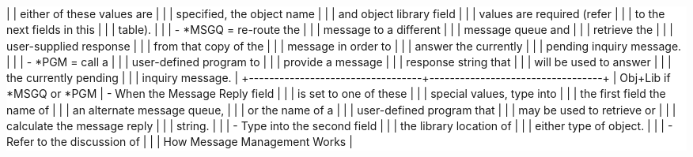 |                                  |     either of these values are   |
|                                  |     specified, the object name   |
|                                  |     and object library field     |
|                                  |     values are required (refer   |
|                                  |     to the next fields in this   |
|                                  |     table).                      |
|                                  |     -   \*MSGQ = re-route the    |
|                                  |         message to a different   |
|                                  |         message queue and        |
|                                  |         retrieve the             |
|                                  |         user-supplied response   |
|                                  |         from that copy of the    |
|                                  |         message in order to      |
|                                  |         answer the currently     |
|                                  |         pending inquiry message. |
|                                  |     -   \*PGM = call a           |
|                                  |         user-defined program to  |
|                                  |         provide a message        |
|                                  |         response string that     |
|                                  |         will be used to answer   |
|                                  |         the currently pending    |
|                                  |         inquiry message.         |
+----------------------------------+----------------------------------+
| Obj+Lib if \*MSGQ or \*PGM       | -   When the Message Reply field |
|                                  |     is set to one of these       |
|                                  |     special values, type into    |
|                                  |     the first field the name of  |
|                                  |     an alternate message queue,  |
|                                  |     or the name of a             |
|                                  |     user-defined program that    |
|                                  |     may be used to retrieve or   |
|                                  |     calculate the message reply  |
|                                  |     string.                      |
|                                  | -   Type into the second field   |
|                                  |     the library location of      |
|                                  |     either type of object.       |
|                                  | -   Refer to the discussion of   |
|                                  |     How Message Management Works |